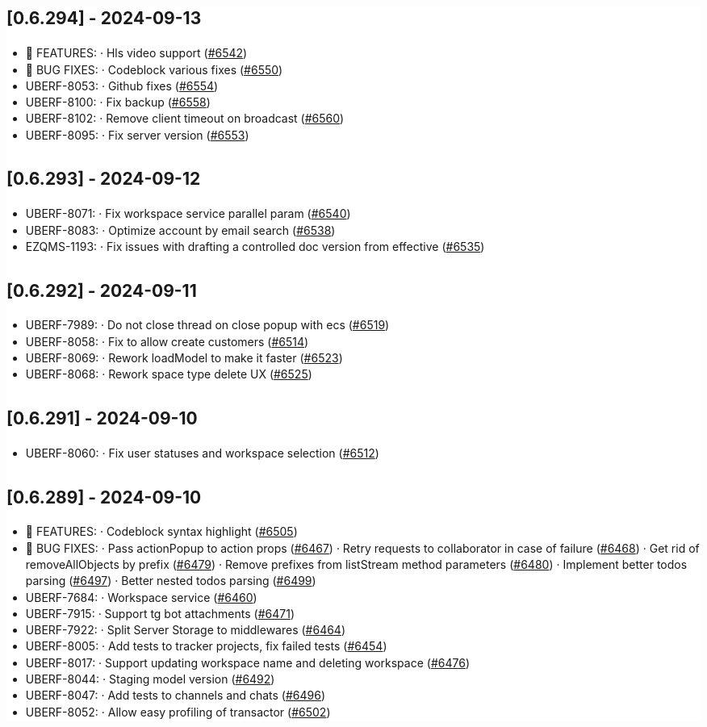 ## [0.6.294] - 2024-09-13

* 🚀 FEATURES: · Hls video support ([#6542](https://github.com/hanzoai/team-manager/issues/6542)) 
* 🐛 BUG FIXES: · Codeblock various fixes ([#6550](https://github.com/hanzoai/team-manager/issues/6550)) 
* UBERF-8053: · Github fixes ([#6554](https://github.com/hanzoai/team-manager/issues/6554)) 
* UBERF-8100: · Fix backup ([#6558](https://github.com/hanzoai/team-manager/issues/6558)) 
* UBERF-8102: · Remove client timeout on broadcast ([#6560](https://github.com/hanzoai/team-manager/issues/6560)) 
* UBERF-8095: · Fix server version ([#6553](https://github.com/hanzoai/team-manager/issues/6553)) 

## [0.6.293] - 2024-09-12

* UBERF-8071: · Fix workspace service parallel param ([#6540](https://github.com/hanzoai/team-manager/issues/6540)) 
* UBERF-8083: · Optimize account by email search ([#6538](https://github.com/hanzoai/team-manager/issues/6538)) 
* EZQMS-1193: · Fix issues with drafting a controlled doc version from effective ([#6535](https://github.com/hanzoai/team-manager/issues/6535)) 

## [0.6.292] - 2024-09-11

* UBERF-7989: · Do not close thread on close popup with ecs ([#6519](https://github.com/hanzoai/team-manager/issues/6519)) 
* UBERF-8058: · Fix to allow create customers ([#6514](https://github.com/hanzoai/team-manager/issues/6514)) 
* UBERF-8069: · Rework loadModel to make it faster ([#6523](https://github.com/hanzoai/team-manager/issues/6523)) 
* UBERF-8068: · Rework space type delete UX ([#6525](https://github.com/hanzoai/team-manager/issues/6525)) 

## [0.6.291] - 2024-09-10

* UBERF-8060: · Fix user statuses and workspace selection ([#6512](https://github.com/hanzoai/team-manager/issues/6512)) 

## [0.6.289] - 2024-09-10

* 🚀 FEATURES: · Codeblock syntax highlight ([#6505](https://github.com/hanzoai/team-manager/issues/6505)) 
* 🐛 BUG FIXES: · Pass actionPopup to action props ([#6467](https://github.com/hanzoai/team-manager/issues/6467)) · Retry requests to collaborator in case of failure ([#6468](https://github.com/hanzoai/team-manager/issues/6468)) · Get rid of removeAllObjects by prefix ([#6479](https://github.com/hanzoai/team-manager/issues/6479)) · Remove prefixes from listStream method parameters ([#6480](https://github.com/hanzoai/team-manager/issues/6480)) · Implement better todos parsing ([#6497](https://github.com/hanzoai/team-manager/issues/6497)) · Better nested todos parsing ([#6499](https://github.com/hanzoai/team-manager/issues/6499)) 
* UBERF-7684: · Workspace service ([#6460](https://github.com/hanzoai/team-manager/issues/6460)) 
* UBERF-7915: · Support tg bot attachments ([#6471](https://github.com/hanzoai/team-manager/issues/6471)) 
* UBERF-7922: · Split Server Storage to middlewares ([#6464](https://github.com/hanzoai/team-manager/issues/6464)) 
* UBERF-8005: · Add tests to tracker projects, fix failed tests ([#6454](https://github.com/hanzoai/team-manager/issues/6454)) 
* UBERF-8017: · Support updating workspace name and deleting workspace ([#6476](https://github.com/hanzoai/team-manager/issues/6476)) 
* UBERF-8044: · Staging model version ([#6492](https://github.com/hanzoai/team-manager/issues/6492)) 
* UBERF-8047: · Add tests to channels and chats ([#6496](https://github.com/hanzoai/team-manager/issues/6496)) 
* UBERF-8052: · Allow easy profiling of transactor ([#6502](https://github.com/hanzoai/team-manager/issues/6502)) 